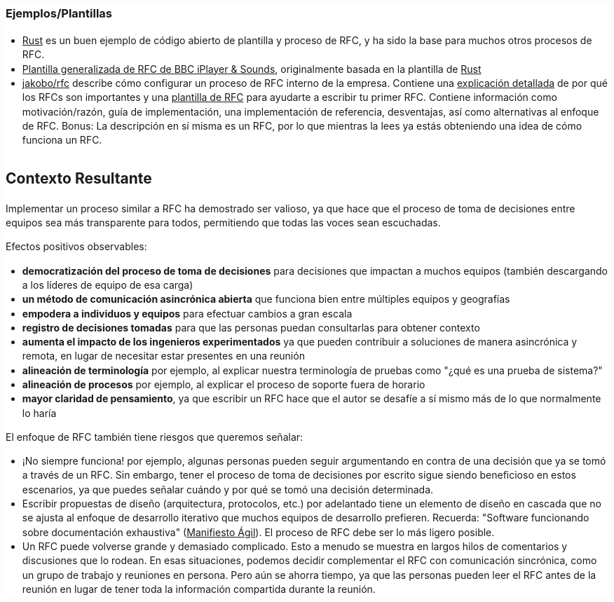 ### Ejemplos/Plantillas

- [Rust][rust] es un buen ejemplo de código abierto de plantilla y proceso de RFC, y ha sido la base para muchos otros procesos de RFC.
- [Plantilla generalizada de RFC de BBC iPlayer & Sounds](../templates/rfc.md), originalmente basada en la plantilla de [Rust][rust]
- [jakobo/rfc](https://github.com/jakobo/rfc) describe cómo configurar un proceso de RFC interno de la empresa. Contiene una [explicación detallada](https://github.com/jakobo/rfc/blob/master/text/0001-using_rfcs.md) de por qué los RFCs son importantes y una [plantilla de RFC](https://github.com/jakobo/rfc/blob/master/0000-template.md) para ayudarte a escribir tu primer RFC. Contiene información como motivación/razón, guía de implementación, una implementación de referencia, desventajas, así como alternativas al enfoque de RFC. Bonus: La descripción en sí misma es un RFC, por lo que mientras la lees ya estás obteniendo una idea de cómo funciona un RFC.

## Contexto Resultante

Implementar un proceso similar a RFC ha demostrado ser valioso, ya que hace que el proceso de toma de decisiones entre equipos sea más transparente para todos, permitiendo que todas las voces sean escuchadas.

Efectos positivos observables:

- **democratización del proceso de toma de decisiones** para decisiones que impactan a muchos equipos (también descargando a los líderes de equipo de esa carga)
- **un método de comunicación asincrónica abierta** que funciona bien entre múltiples equipos y geografías
- **empodera a individuos y equipos** para efectuar cambios a gran escala
- **registro de decisiones tomadas** para que las personas puedan consultarlas para obtener contexto
- **aumenta el impacto de los ingenieros experimentados** ya que pueden contribuir a soluciones de manera asincrónica y remota, en lugar de necesitar estar presentes en una reunión
- **alineación de terminología** por ejemplo, al explicar nuestra terminología de pruebas como "¿qué es una prueba de sistema?"
- **alineación de procesos** por ejemplo, al explicar el proceso de soporte fuera de horario
- **mayor claridad de pensamiento**, ya que escribir un RFC hace que el autor se desafíe a sí mismo más de lo que normalmente lo haría

El enfoque de RFC también tiene riesgos que queremos señalar:

- ¡No siempre funciona! por ejemplo, algunas personas pueden seguir argumentando en contra de una decisión que ya se tomó a través de un RFC. Sin embargo, tener el proceso de toma de decisiones por escrito sigue siendo beneficioso en estos escenarios, ya que puedes señalar cuándo y por qué se tomó una decisión determinada.
- Escribir propuestas de diseño (arquitectura, protocolos, etc.) por adelantado tiene un elemento de diseño en cascada que no se ajusta al enfoque de desarrollo iterativo que muchos equipos de desarrollo prefieren. Recuerda: "Software funcionando sobre documentación exhaustiva" ([Manifiesto Ágil](https://agilemanifesto.org/)). El proceso de RFC debe ser lo más ligero posible.
- Un RFC puede volverse grande y demasiado complicado. Esto a menudo se muestra en largos hilos de comentarios y discusiones que lo rodean. En esas situaciones, podemos decidir complementar el RFC con comunicación sincrónica, como un grupo de trabajo y reuniones en persona. Pero aún se ahorra tiempo, ya que las personas pueden leer el RFC antes de la reunión en lugar de tener toda la información compartida durante la reunión.


[requests-for-comments]: https://en.wikipedia.org/wiki/Request_for_Comments
[30-years-of-rfcs]: https://www.rfc-editor.org/rfc/rfc2555.txt
[rust]: https://github.com/rust-lang/rfcs
[zeromq]: https://rfc.zeromq.org
[uber]: https://blog.pragmaticengineer.com/scaling-engineering-teams-via-writing-things-down-rfcs/
[europace]: https://github.com/open-organization/open-org-distributed-work-guide/blob/master/drostfromm-remote-first-through-openess.md#setting-cross-team-standards-and-best-practices-in-the-open
[open-decision-framework]: https://www.redhat.com/en/about/press-releases/red-hat-releases-open-decision-framework-spur-transparent-and-inclusive-leadership
[bbc]: https://www.youtube.com/watch?v=U6zlghE0HcE
[google]: https://www.industrialempathy.com/posts/design-docs-at-google/
[dazn]: https://medium.com/dazn-tech/building-a-dx-team-lessons-learned-4a66446088bc
[sap-cpa]: https://community.sap.com/t5/technology-blogs-by-sap/cross-product-architecture-embracing-conway-s-law-for-better-software/ba-p/13648600